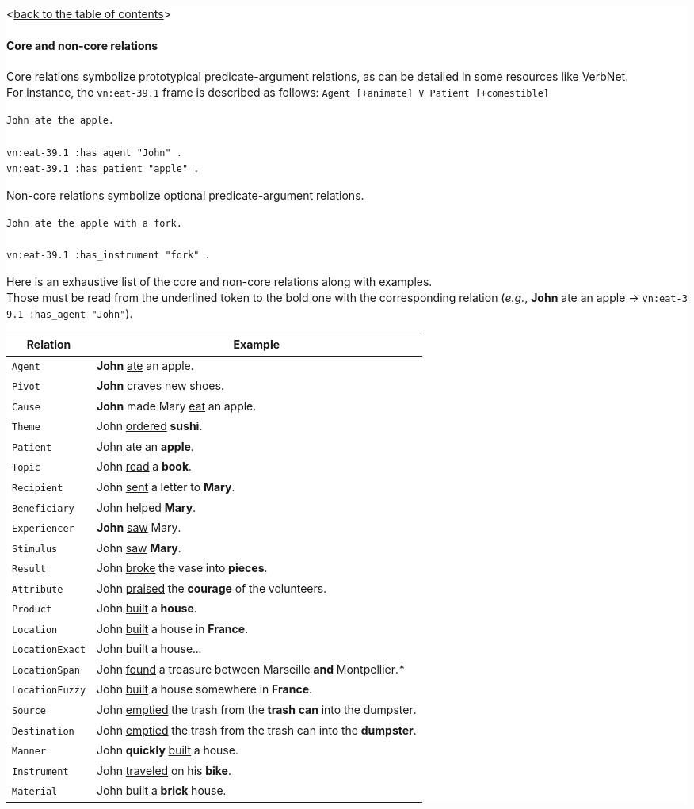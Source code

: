 <[back to the table of contents](#table-of-contents)>
#### Core and non-core relations

Core relations symbolize prototypical predicate-argument relations, as can be detailed in some resources like VerbNet.  
For instance, the `vn:eat-39.1` frame is described as follows: `Agent [+animate] V Patient [+comestible]`

```console
John ate the apple.

vn:eat-39.1 :has_agent "John" .
vn:eat-39.1 :has_patient "apple" .
```

Non-core relations symbolize optional predicate-argument relations.

```console
John ate the apple with a fork.

vn:eat-39.1 :has_instrument "fork" .
```

Here is an exhaustive list of the core and non-core relations along with examples.  
Those must be read from the underlined token to the bold one with the corresponding relation 
(*e.g.*, **John** <ins>ate</ins> an apple -> `vn:eat-39.1 :has_agent "John"`).

| Relation        | Example                                                                     |
|-----------------|-----------------------------------------------------------------------------|
| `Agent`         | **John** <ins>ate</ins> an apple.                                           |
| `Pivot`         | **John** <ins>craves</ins> new shoes.                                       |
| `Cause`         | **John** made Mary <ins>eat</ins> an apple.                                 |
| `Theme`         | John <ins>ordered</ins> **sushi**.                                          |
| `Patient`       | John <ins>ate</ins> an **apple**.                                           |
| `Topic`         | John <ins>read</ins> a **book**.                                            |
| `Recipient`     | John <ins>sent</ins> a letter to **Mary**.                                  |
| `Beneficiary`   | John <ins>helped</ins> **Mary**.                                            |
| `Experiencer`   | **John** <ins>saw</ins> Mary.                                               |
| `Stimulus`      | John <ins>saw</ins> **Mary**.                                               |
| `Result`        | John <ins>broke</ins> the vase into **pieces**.                             |
| `Attribute`     | John <ins>praised</ins> the **courage** of the volunteers.                  |
| `Product`       | John <ins>built</ins> a **house**.                                          |
| `Location`      | John <ins>built</ins> a house in **France**.                                |
| `LocationExact` | John <ins>built</ins> a house...                                            |
| `LocationSpan`  | John <ins>found</ins> a treasure between Marseille **and** Montpellier.\*   |
| `LocationFuzzy` | John <ins>built</ins> a house somewhere in **France**.                      |
| `Source`        | John <ins>emptied</ins> the trash from the **trash can** into the dumpster. |
| `Destination`   | John <ins>emptied</ins> the trash from the trash can into the **dumpster**. |
| `Manner`        | John **quickly** <ins>built</ins> a house.                                  |
| `Instrument`    | John <ins>traveled</ins> on his **bike**.                                   |
| `Material`      | John <ins>built</ins> a **brick** house.                                    |